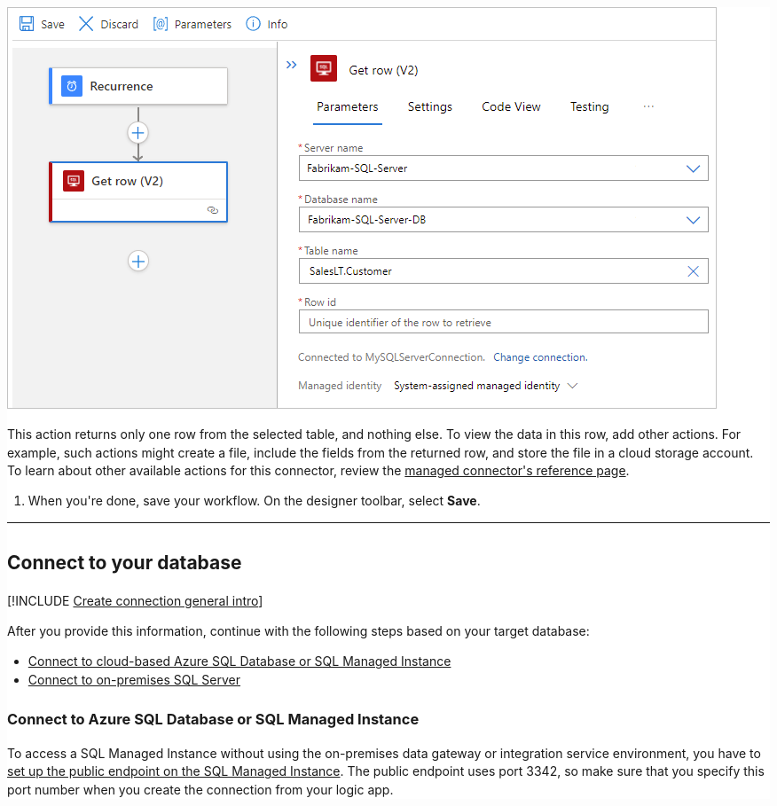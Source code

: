    ![Screenshot shows Standard workflow designer and managed action named Get row with example table name and empty row ID.](./media/connectors-create-api-sqlazure/specify-table-row-id-standard.png)

   This action returns only one row from the selected table, and nothing else. To view the data in this row, add other actions. For example, such actions might create a file, include the fields from the returned row, and store the file in a cloud storage account. To learn about other available actions for this connector, review the [managed connector's reference page](/connectors/sql/).

1. When you're done, save your workflow. On the designer toolbar, select **Save**.

---

<a name="create-connection"></a>

## Connect to your database

[!INCLUDE [Create connection general intro](../../includes/connectors-create-connection-general-intro.md)]

After you provide this information, continue with the following steps based on your target database:

* [Connect to cloud-based Azure SQL Database or SQL Managed Instance](#connect-azure-sql-db)
* [Connect to on-premises SQL Server](#connect-sql-server)

<a name="connect-azure-sql-db"></a>

### Connect to Azure SQL Database or SQL Managed Instance

To access a SQL Managed Instance without using the on-premises data gateway or integration service environment, you have to [set up the public endpoint on the SQL Managed Instance](/azure/azure-sql/managed-instance/public-endpoint-configure). The public endpoint uses port 3342, so make sure that you specify this port number when you create the connection from your logic app.
